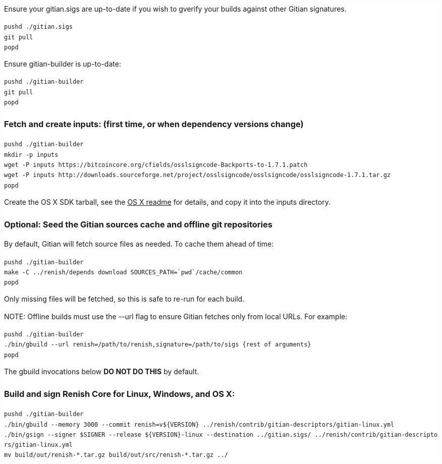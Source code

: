 Ensure your gitian.sigs are up-to-date if you wish to gverify your builds against other Gitian signatures.

    pushd ./gitian.sigs
    git pull
    popd

Ensure gitian-builder is up-to-date:

    pushd ./gitian-builder
    git pull
    popd

### Fetch and create inputs: (first time, or when dependency versions change)

    pushd ./gitian-builder
    mkdir -p inputs
    wget -P inputs https://bitcoincore.org/cfields/osslsigncode-Backports-to-1.7.1.patch
    wget -P inputs http://downloads.sourceforge.net/project/osslsigncode/osslsigncode/osslsigncode-1.7.1.tar.gz
    popd

Create the OS X SDK tarball, see the [OS X readme](README_osx.md) for details, and copy it into the inputs directory.

### Optional: Seed the Gitian sources cache and offline git repositories

By default, Gitian will fetch source files as needed. To cache them ahead of time:

    pushd ./gitian-builder
    make -C ../renish/depends download SOURCES_PATH=`pwd`/cache/common
    popd

Only missing files will be fetched, so this is safe to re-run for each build.

NOTE: Offline builds must use the --url flag to ensure Gitian fetches only from local URLs. For example:

    pushd ./gitian-builder
    ./bin/gbuild --url renish=/path/to/renish,signature=/path/to/sigs {rest of arguments}
    popd

The gbuild invocations below <b>DO NOT DO THIS</b> by default.

### Build and sign Renish Core for Linux, Windows, and OS X:

    pushd ./gitian-builder
    ./bin/gbuild --memory 3000 --commit renish=v${VERSION} ../renish/contrib/gitian-descriptors/gitian-linux.yml
    ./bin/gsign --signer $SIGNER --release ${VERSION}-linux --destination ../gitian.sigs/ ../renish/contrib/gitian-descriptors/gitian-linux.yml
    mv build/out/renish-*.tar.gz build/out/src/renish-*.tar.gz ../
